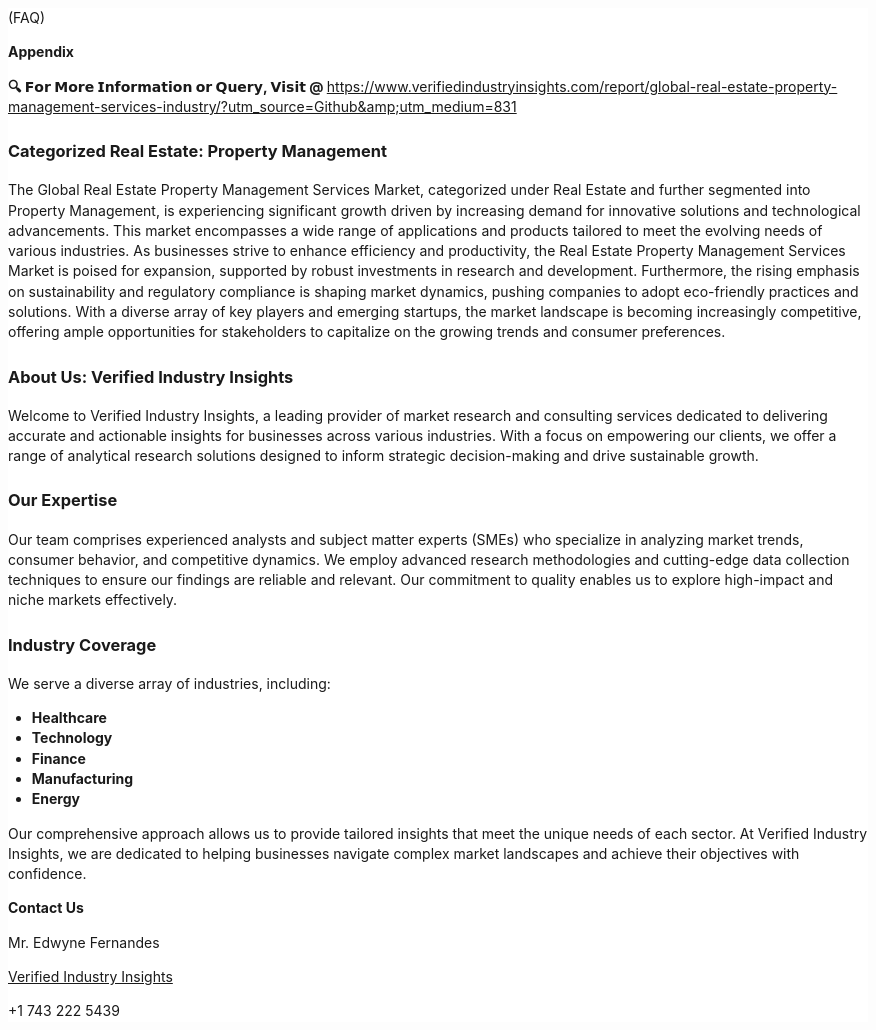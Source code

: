 (FAQ)</strong></p><p><strong>Appendix<br /></strong></p><p><strong>🔍 𝗙𝗼𝗿 𝗠𝗼𝗿𝗲 𝗜𝗻𝗳𝗼𝗿𝗺𝗮𝘁𝗶𝗼𝗻 𝗼𝗿 𝗤𝘂𝗲𝗿𝘆, 𝗩𝗶𝘀𝗶𝘁 @ </strong><a href="https://www.verifiedindustryinsights.com/report/global-real-estate-property-management-services-industry/?utm_source=Github&amp;utm_medium=831">https://www.verifiedindustryinsights.com/report/global-real-estate-property-management-services-industry/?utm_source=Github&amp;utm_medium=831</a>&nbsp;</p><h3>Categorized Real Estate: Property Management </h3><p>The Global Real Estate Property Management Services Market, categorized under Real Estate and further segmented into Property Management, is experiencing significant growth driven by increasing demand for innovative solutions and technological advancements. This market encompasses a wide range of applications and products tailored to meet the evolving needs of various industries. As businesses strive to enhance efficiency and productivity, the Real Estate Property Management Services Market is poised for expansion, supported by robust investments in research and development. Furthermore, the rising emphasis on sustainability and regulatory compliance is shaping market dynamics, pushing companies to adopt eco-friendly practices and solutions. With a diverse array of key players and emerging startups, the market landscape is becoming increasingly competitive, offering ample opportunities for stakeholders to capitalize on the growing trends and consumer preferences.</p><h3>About Us: Verified Industry Insights</h3><p>Welcome to Verified Industry Insights, a leading provider of market research and consulting services dedicated to delivering accurate and actionable insights for businesses across various industries. With a focus on empowering our clients, we offer a range of analytical research solutions designed to inform strategic decision-making and drive sustainable growth.</p><h3>Our Expertise</h3><p>Our team comprises experienced analysts and subject matter experts (SMEs) who specialize in analyzing market trends, consumer behavior, and competitive dynamics. We employ advanced research methodologies and cutting-edge data collection techniques to ensure our findings are reliable and relevant. Our commitment to quality enables us to explore high-impact and niche markets effectively.</p><h3>Industry Coverage</h3><p>We serve a diverse array of industries, including:</p><ul><li><strong>Healthcare</strong></li><li><strong>Technology</strong></li><li><strong>Finance</strong></li><li><strong>Manufacturing</strong></li><li><strong>Energy</strong></li></ul><p>Our comprehensive approach allows us to provide tailored insights that meet the unique needs of each sector. At Verified Industry Insights, we are dedicated to helping businesses navigate complex market landscapes and achieve their objectives with confidence.</p><p><strong>Contact Us</strong></p><p>Mr. Edwyne Fernandes</p><p><a href="https://www.verifiedindustryinsights.com/">Verified Industry Insights</a></p><p>+1 743 222 5439</p>
